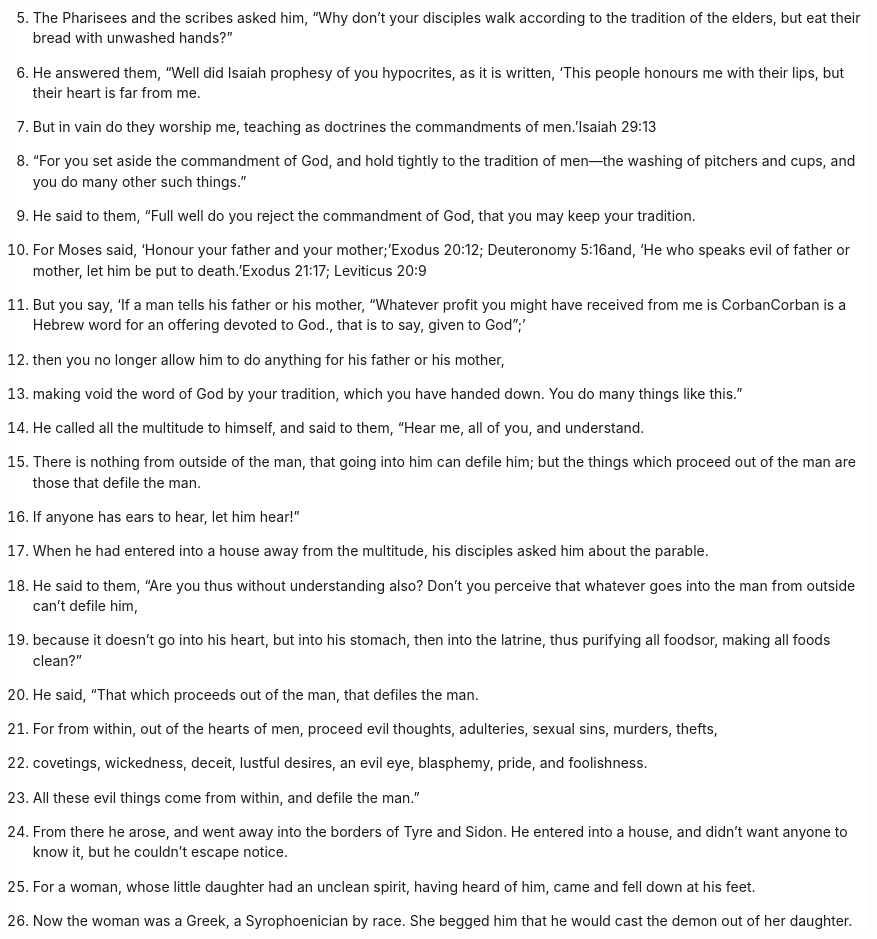 5. The Pharisees and the scribes asked him, “Why don’t your disciples walk according to the tradition of the elders, but eat their bread with unwashed hands?”  

6.   He answered them, “Well did Isaiah prophesy of you hypocrites, as it is written,  ‘This people honours me with their lips, but their heart is far from me. 

7. But in vain do they worship me, teaching as doctrines the commandments of men.’Isaiah 29:13    

8.   “For you set aside the commandment of God, and hold tightly to the tradition of men—the washing of pitchers and cups, and you do many other such things.”

9. He said to them, “Full well do you reject the commandment of God, that you may keep your tradition. 

10. For Moses said, ‘Honour your father and your mother;’Exodus 20:12; Deuteronomy 5:16and, ‘He who speaks evil of father or mother, let him be put to death.’Exodus 21:17; Leviticus 20:9

11. But you say, ‘If a man tells his father or his mother, “Whatever profit you might have received from me is CorbanCorban is a Hebrew word for an offering devoted to God., that is to say, given to God”;’ 

12. then you no longer allow him to do anything for his father or his mother, 

13. making void the word of God by your tradition, which you have handed down. You do many things like this.”  

14.   He called all the multitude to himself, and said to them, “Hear me, all of you, and understand. 

15. There is nothing from outside of the man, that going into him can defile him; but the things which proceed out of the man are those that defile the man. 

16. If anyone has ears to hear, let him hear!”  

17.   When he had entered into a house away from the multitude, his disciples asked him about the parable.

18. He said to them, “Are you thus without understanding also? Don’t you perceive that whatever goes into the man from outside can’t defile him, 

19. because it doesn’t go into his heart, but into his stomach, then into the latrine, thus purifying all foodsor, making all foods clean?”

20. He said, “That which proceeds out of the man, that defiles the man. 

21. For from within, out of the hearts of men, proceed evil thoughts, adulteries, sexual sins, murders, thefts, 

22. covetings, wickedness, deceit, lustful desires, an evil eye, blasphemy, pride, and foolishness. 

23. All these evil things come from within, and defile the man.”   

24.   From there he arose, and went away into the borders of Tyre and Sidon. He entered into a house, and didn’t want anyone to know it, but he couldn’t escape notice.

25. For a woman, whose little daughter had an unclean spirit, having heard of him, came and fell down at his feet.

26. Now the woman was a Greek, a Syrophoenician by race. She begged him that he would cast the demon out of her daughter.
